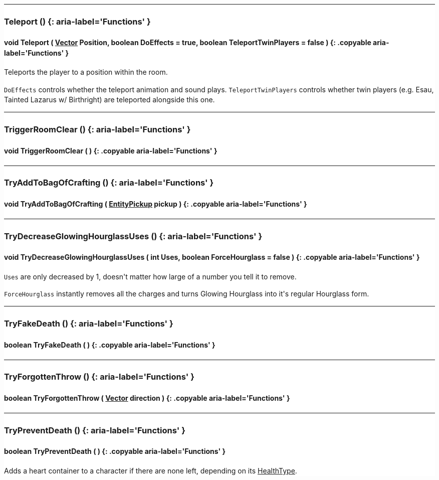 ___
### Teleport () {: aria-label='Functions' }
#### void Teleport ( [Vector](Vector.md) Position, boolean DoEffects = true, boolean TeleportTwinPlayers = false ) {: .copyable aria-label='Functions' }
Teleports the player to a position within the room. 

`DoEffects` controls whether the teleport animation and sound plays. `TeleportTwinPlayers` controls whether twin players (e.g. Esau, Tainted Lazarus w/ Birthright) are teleported alongside this one.

___
### TriggerRoomClear () {: aria-label='Functions' }
#### void TriggerRoomClear ( ) {: .copyable aria-label='Functions' }

___
### TryAddToBagOfCrafting () {: aria-label='Functions' }
#### void TryAddToBagOfCrafting ( [EntityPickup](EntityPickup.md) pickup ) {: .copyable aria-label='Functions' }

___
### TryDecreaseGlowingHourglassUses () {: aria-label='Functions' }
#### void TryDecreaseGlowingHourglassUses ( int Uses, boolean ForceHourglass = false ) {: .copyable aria-label='Functions' }
`Uses` are only decreased by 1, doesn't matter how large of a number you tell it to remove.

`ForceHourglass` instantly removes all the charges and turns Glowing Hourglass into it's regular Hourglass form.

___
### TryFakeDeath () {: aria-label='Functions' }
#### boolean TryFakeDeath ( ) {: .copyable aria-label='Functions' }

___
### TryForgottenThrow () {: aria-label='Functions' }
#### boolean TryForgottenThrow ( [Vector](Vector.md) direction ) {: .copyable aria-label='Functions' }        

___
### TryPreventDeath () {: aria-label='Functions' }
#### boolean TryPreventDeath ( ) {: .copyable aria-label='Functions' }
Adds a heart container to a character if there are none left, depending on its [HealthType](enums/HealthType.md).
